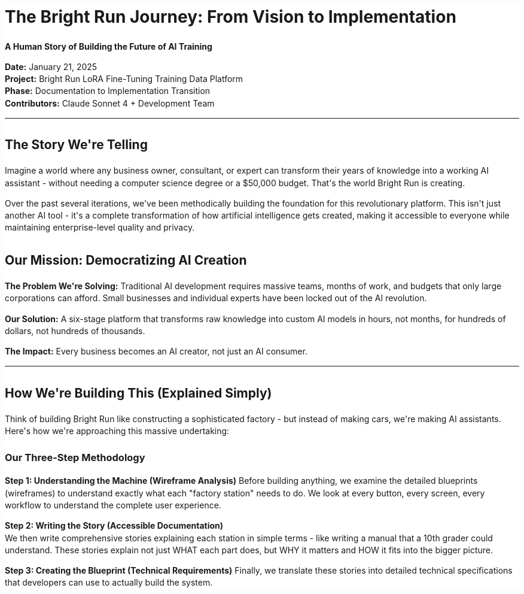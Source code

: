 # The Bright Run Journey: From Vision to Implementation
**A Human Story of Building the Future of AI Training**

**Date:** January 21, 2025  
**Project:** Bright Run LoRA Fine-Tuning Training Data Platform  
**Phase:** Documentation to Implementation Transition  
**Contributors:** Claude Sonnet 4 + Development Team

---

## The Story We're Telling

Imagine a world where any business owner, consultant, or expert can transform their years of knowledge into a working AI assistant - without needing a computer science degree or a $50,000 budget. That's the world Bright Run is creating.

Over the past several iterations, we've been methodically building the foundation for this revolutionary platform. This isn't just another AI tool - it's a complete transformation of how artificial intelligence gets created, making it accessible to everyone while maintaining enterprise-level quality and privacy.

## Our Mission: Democratizing AI Creation

**The Problem We're Solving:** Traditional AI development requires massive teams, months of work, and budgets that only large corporations can afford. Small businesses and individual experts have been locked out of the AI revolution.

**Our Solution:** A six-stage platform that transforms raw knowledge into custom AI models in hours, not months, for hundreds of dollars, not hundreds of thousands.

**The Impact:** Every business becomes an AI creator, not just an AI consumer.

---

## How We're Building This (Explained Simply)

Think of building Bright Run like constructing a sophisticated factory - but instead of making cars, we're making AI assistants. Here's how we're approaching this massive undertaking:

### Our Three-Step Methodology

**Step 1: Understanding the Machine (Wireframe Analysis)**
Before building anything, we examine the detailed blueprints (wireframes) to understand exactly what each "factory station" needs to do. We look at every button, every screen, every workflow to understand the complete user experience.

**Step 2: Writing the Story (Accessible Documentation)**  
We then write comprehensive stories explaining each station in simple terms - like writing a manual that a 10th grader could understand. These stories explain not just WHAT each part does, but WHY it matters and HOW it fits into the bigger picture.

**Step 3: Creating the Blueprint (Technical Requirements)**
Finally, we translate these stories into detailed technical specifications that developers can use to actually build the system.

